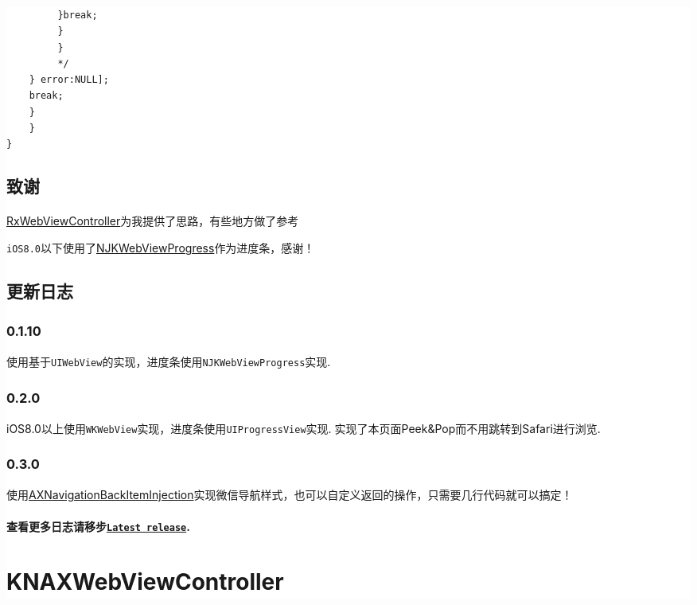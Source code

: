 ```objcetive-c
         }break;
         }
         }
         */
    } error:NULL];
    break;
    }
    }
}

```

## 致谢
[RxWebViewController](https://github.com/Roxasora/RxWebViewController)为我提供了思路，有些地方做了参考

`iOS8.0`以下使用了[NJKWebViewProgress](https://github.com/ninjinkun/NJKWebViewProgress)作为进度条，感谢！
## 更新日志
### 0.1.10 
使用基于`UIWebView`的实现，进度条使用`NJKWebViewProgress`实现.
### 0.2.0
iOS8.0以上使用`WKWebView`实现，进度条使用`UIProgressView`实现. 实现了本页面Peek&Pop而不用跳转到Safari进行浏览.
### 0.3.0
使用[AXNavigationBackItemInjection](https://github.com/devedbox/AXNavigationBackItemInjection)实现微信导航样式，也可以自定义返回的操作，只需要几行代码就可以搞定！
#### 查看更多日志请移步[`Latest release`](https://github.com/devedbox/AXWebViewController/releases/latest).
# KNAXWebViewController
